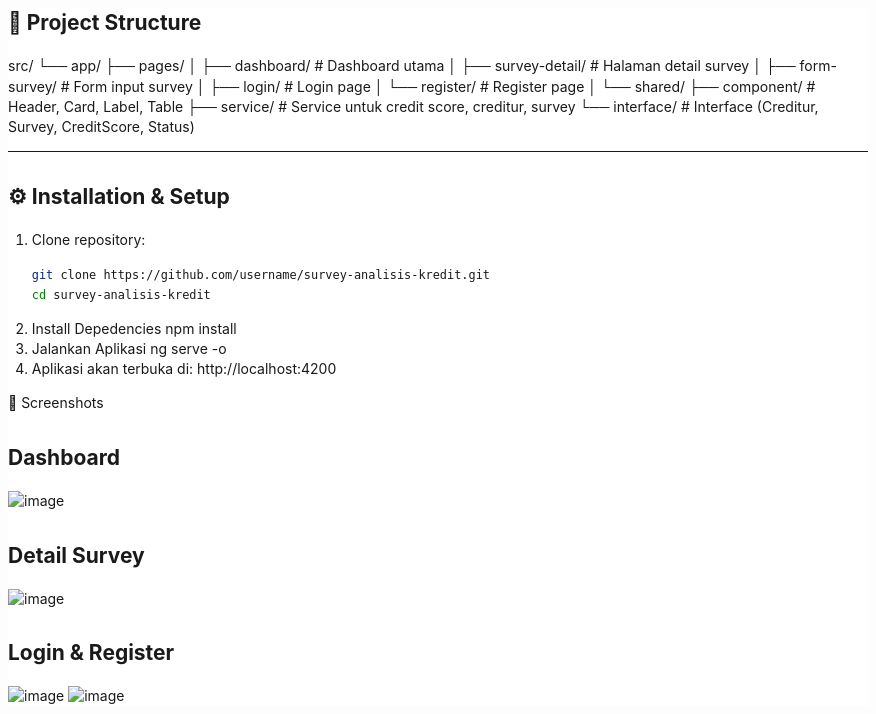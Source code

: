 ## 📂 Project Structure

src/
└── app/
├── pages/
│ ├── dashboard/ # Dashboard utama
│ ├── survey-detail/ # Halaman detail survey
│ ├── form-survey/ # Form input survey
│ ├── login/ # Login page
│ └── register/ # Register page
│
└── shared/
├── component/ # Header, Card, Label, Table
├── service/ # Service untuk credit score, creditur, survey
└── interface/ # Interface (Creditur, Survey, CreditScore, Status)

---

## ⚙️ Installation & Setup

1. Clone repository:
   ```bash
   git clone https://github.com/username/survey-analisis-kredit.git
   cd survey-analisis-kredit
2. Install Depedencies
   npm install
3. Jalankan Aplikasi
   ng serve -o
4. Aplikasi akan terbuka di:
   http://localhost:4200

📸 Screenshots
## Dashboard
<img width="1918" height="980" alt="image" src="https://github.com/user-attachments/assets/1551a058-695e-4304-a334-9fc021a944fa" />

## Detail Survey
<img width="1918" height="978" alt="image" src="https://github.com/user-attachments/assets/01ae0d02-aec2-4ca1-82e6-38621f79046a" />

## Login & Register
<img width="1919" height="986" alt="image" src="https://github.com/user-attachments/assets/fbbd855b-f33d-43bc-a4d9-b323fb623a5c" />
<img width="1917" height="980" alt="image" src="https://github.com/user-attachments/assets/cfcc3315-f27e-4a72-b589-0c6ad34edf0a" />
